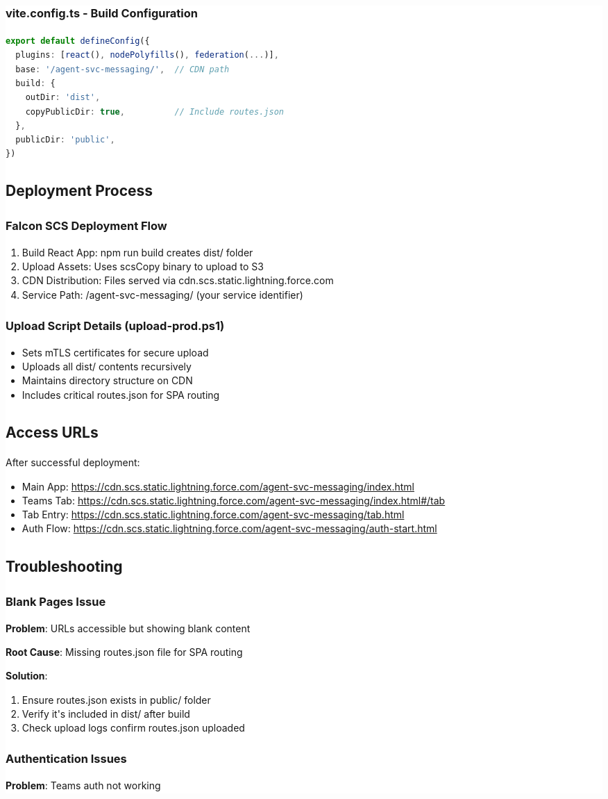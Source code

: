 ### vite.config.ts - Build Configuration
```typescript
export default defineConfig({
  plugins: [react(), nodePolyfills(), federation(...)],
  base: '/agent-svc-messaging/',  // CDN path
  build: {
    outDir: 'dist',
    copyPublicDir: true,          // Include routes.json
  },
  publicDir: 'public',
})
```

## Deployment Process

### Falcon SCS Deployment Flow
1. Build React App: npm run build creates dist/ folder
2. Upload Assets: Uses scsCopy binary to upload to S3
3. CDN Distribution: Files served via cdn.scs.static.lightning.force.com
4. Service Path: /agent-svc-messaging/ (your service identifier)

### Upload Script Details (upload-prod.ps1)
- Sets mTLS certificates for secure upload
- Uploads all dist/ contents recursively
- Maintains directory structure on CDN
- Includes critical routes.json for SPA routing

## Access URLs

After successful deployment:

- Main App: https://cdn.scs.static.lightning.force.com/agent-svc-messaging/index.html
- Teams Tab: https://cdn.scs.static.lightning.force.com/agent-svc-messaging/index.html#/tab
- Tab Entry: https://cdn.scs.static.lightning.force.com/agent-svc-messaging/tab.html
- Auth Flow: https://cdn.scs.static.lightning.force.com/agent-svc-messaging/auth-start.html

## Troubleshooting

### Blank Pages Issue
**Problem**: URLs accessible but showing blank content

**Root Cause**: Missing routes.json file for SPA routing

**Solution**: 
1. Ensure routes.json exists in public/ folder
2. Verify it's included in dist/ after build
3. Check upload logs confirm routes.json uploaded

### Authentication Issues
**Problem**: Teams auth not working
